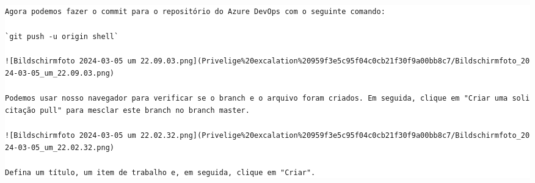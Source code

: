     Agora podemos fazer o commit para o repositório do Azure DevOps com o seguinte comando:
    
    `git push -u origin shell`
    
    ![Bildschirmfoto 2024-03-05 um 22.09.03.png](Privelige%20excalation%20959f3e5c95f04c0cb21f30f9a00bb8c7/Bildschirmfoto_2024-03-05_um_22.09.03.png)
    
    Podemos usar nosso navegador para verificar se o branch e o arquivo foram criados. Em seguida, clique em "Criar uma solicitação pull" para mesclar este branch no branch master.
    
    ![Bildschirmfoto 2024-03-05 um 22.02.32.png](Privelige%20excalation%20959f3e5c95f04c0cb21f30f9a00bb8c7/Bildschirmfoto_2024-03-05_um_22.02.32.png)
    
    Defina um título, um item de trabalho e, em seguida, clique em "Criar".
    